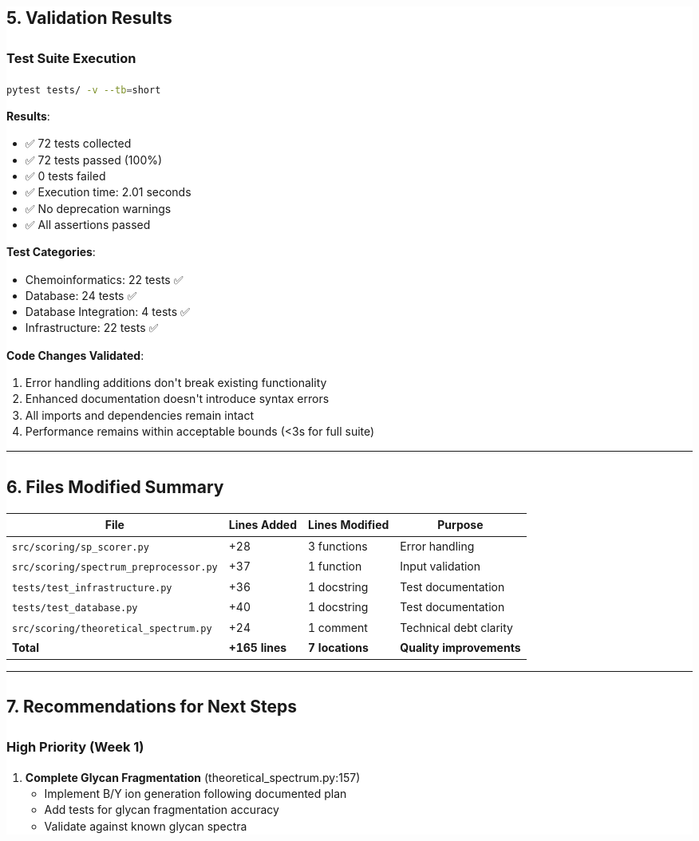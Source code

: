 
## 5. Validation Results

### Test Suite Execution

```bash
pytest tests/ -v --tb=short
```

**Results**:
- ✅ 72 tests collected
- ✅ 72 tests passed (100%)
- ✅ 0 tests failed
- ✅ Execution time: 2.01 seconds
- ✅ No deprecation warnings
- ✅ All assertions passed

**Test Categories**:
- Chemoinformatics: 22 tests ✅
- Database: 24 tests ✅
- Database Integration: 4 tests ✅
- Infrastructure: 22 tests ✅

**Code Changes Validated**:
1. Error handling additions don't break existing functionality
2. Enhanced documentation doesn't introduce syntax errors
3. All imports and dependencies remain intact
4. Performance remains within acceptable bounds (<3s for full suite)

---

## 6. Files Modified Summary

| File | Lines Added | Lines Modified | Purpose |
|------|-------------|----------------|---------|
| `src/scoring/sp_scorer.py` | +28 | 3 functions | Error handling |
| `src/scoring/spectrum_preprocessor.py` | +37 | 1 function | Input validation |
| `tests/test_infrastructure.py` | +36 | 1 docstring | Test documentation |
| `tests/test_database.py` | +40 | 1 docstring | Test documentation |
| `src/scoring/theoretical_spectrum.py` | +24 | 1 comment | Technical debt clarity |
| **Total** | **+165 lines** | **7 locations** | **Quality improvements** |

---

## 7. Recommendations for Next Steps

### High Priority (Week 1)
1. **Complete Glycan Fragmentation** (theoretical_spectrum.py:157)
   - Implement B/Y ion generation following documented plan
   - Add tests for glycan fragmentation accuracy
   - Validate against known glycan spectra
